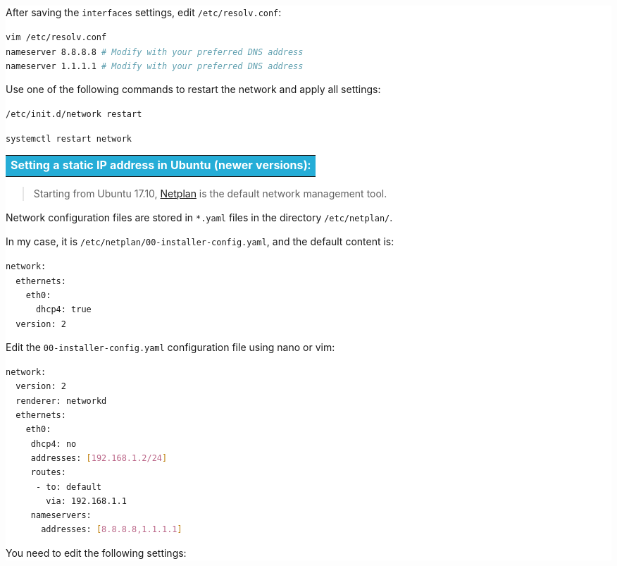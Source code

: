 After saving the `interfaces` settings, edit `/etc/resolv.conf`:

```bash
vim /etc/resolv.conf
nameserver 8.8.8.8 # Modify with your preferred DNS address
nameserver 1.1.1.1 # Modify with your preferred DNS address
```

Use one of the following commands to restart the network and apply all settings:


```bash
/etc/init.d/network restart
```

```bash
systemctl restart network
```



<span id="3"></span>


<table><tr align="left"><td bgcolor=#25add7><font size=3 color=white><b>Setting a static IP address in Ubuntu (newer versions):</b> </font></td></tr></table>

> Starting from Ubuntu 17.10, [Netplan](https://netplan.io/) is the default network management tool.

Network configuration files are stored in `*.yaml` files in the directory `/etc/netplan/`.

In my case, it is `/etc/netplan/00-installer-config.yaml`, and the default content is:

```bash
network:
  ethernets:
    eth0:
      dhcp4: true
  version: 2
```

Edit the `00-installer-config.yaml` configuration file using nano or vim:

```bash
network:
  version: 2
  renderer: networkd
  ethernets:
    eth0:
     dhcp4: no
     addresses: [192.168.1.2/24]
     routes:
      - to: default
        via: 192.168.1.1
     nameservers:
       addresses: [8.8.8.8,1.1.1.1]
```

You need to edit the following settings:
